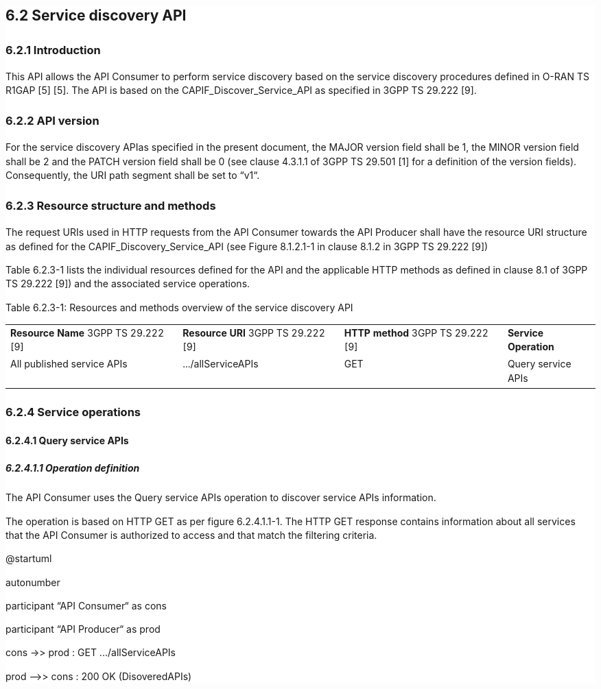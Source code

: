 ## 6.2 Service discovery API

### 6.2.1 Introduction

This API allows the API Consumer to perform service discovery based on the service discovery procedures defined in O-RAN TS R1GAP [5] [5]. The API is based on the CAPIF\_Discover\_Service\_API as specified in 3GPP TS 29.222 [9].

### 6.2.2 API version

For the service discovery APIas specified in the present document, the MAJOR version field shall be 1, the MINOR version field shall be 2 and the PATCH version field shall be 0 (see clause 4.3.1.1 of 3GPP TS 29.501 [1] for a definition of the version fields). Consequently, the <apiVersion> URI path segment shall be set to “v1“.

### 6.2.3 Resource structure and methods

The request URIs used in HTTP requests from the API Consumer towards the API Producer shall have the resource URI structure as defined for the CAPIF\_Discovery\_Service\_API (see Figure 8.1.2.1-1 in clause 8.1.2 in 3GPP TS 29.222 [9])

Table 6.2.3-1 lists the individual resources defined for the API and the applicable HTTP methods as defined in clause 8.1 of 3GPP TS 29.222 [9]) and the associated service operations.

Table 6.2.3-1: Resources and methods overview of the service discovery API

|  |  |  |  |
| --- | --- | --- | --- |
| **Resource Name** 3GPP TS 29.222 [9] | **Resource URI** 3GPP TS 29.222 [9] | **HTTP method** 3GPP TS 29.222 [9] | **Service Operation** |
| All published service APIs | .../allServiceAPIs | GET | Query service APIs |

### 6.2.4 Service operations

#### 6.2.4.1 Query service APIs

##### 6.2.4.1.1 Operation definition

The API Consumer uses the Query service APIs operation to discover service APIs information.

The operation is based on HTTP GET as per figure 6.2.4.1.1-1. The HTTP GET response contains information about all services that the API Consumer is authorized to access and that match the filtering criteria.

@startuml

autonumber

participant “API Consumer“ as cons

participant “API Producer“ as prod

cons ->> prod : GET .../allServiceAPIs

prod -->> cons : 200 OK (DisoveredAPIs)
